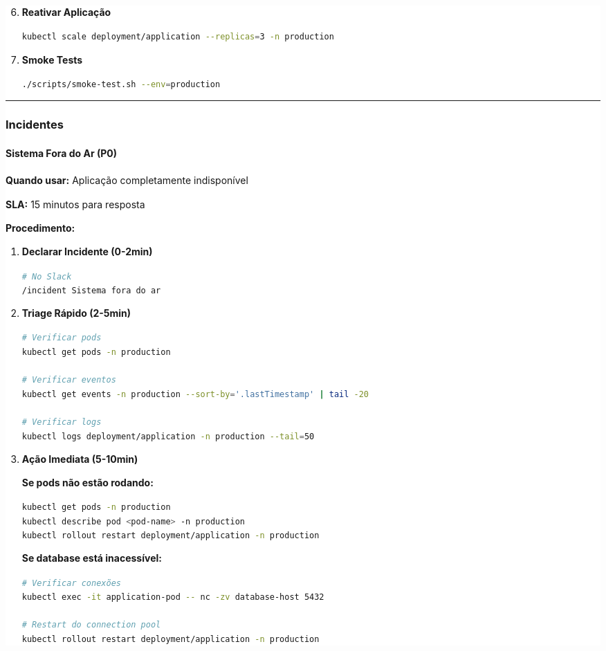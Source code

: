 6. **Reativar Aplicação**
   ```bash
   kubectl scale deployment/application --replicas=3 -n production
   ```

7. **Smoke Tests**
   ```bash
   ./scripts/smoke-test.sh --env=production
   ```

---

### Incidentes

#### Sistema Fora do Ar (P0)

**Quando usar:** Aplicação completamente indisponível

**SLA:** 15 minutos para resposta

**Procedimento:**

1. **Declarar Incidente (0-2min)**
   ```bash
   # No Slack
   /incident Sistema fora do ar
   ```

2. **Triage Rápido (2-5min)**
   ```bash
   # Verificar pods
   kubectl get pods -n production
   
   # Verificar eventos
   kubectl get events -n production --sort-by='.lastTimestamp' | tail -20
   
   # Verificar logs
   kubectl logs deployment/application -n production --tail=50
   ```

3. **Ação Imediata (5-10min)**
   
   **Se pods não estão rodando:**
   ```bash
   kubectl get pods -n production
   kubectl describe pod <pod-name> -n production
   kubectl rollout restart deployment/application -n production
   ```
   
   **Se database está inacessível:**
   ```bash
   # Verificar conexões
   kubectl exec -it application-pod -- nc -zv database-host 5432
   
   # Restart do connection pool
   kubectl rollout restart deployment/application -n production
   ```
   